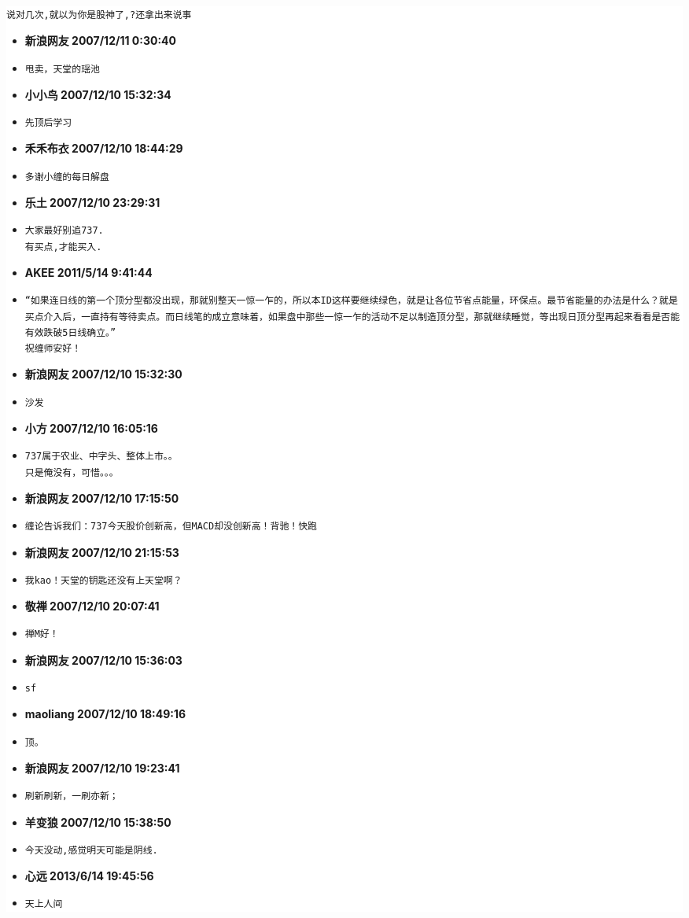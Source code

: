  ```
  说对几次,就以为你是股神了,?还拿出来说事
  ```
- **新浪网友 2007/12/11 0:30:40**
- ```
  甩卖，天堂的瑶池
  ```
- **小小鸟 2007/12/10 15:32:34**
- ```
  先顶后学习
  ```
- **禾禾布衣 2007/12/10 18:44:29**
- ```
  多谢小缠的每日解盘
  ```
- **乐土 2007/12/10 23:29:31**
- ```
  大家最好别追737.
  有买点,才能买入.
  ```
- **AKEE 2011/5/14 9:41:44**
- ```
  “如果连日线的第一个顶分型都没出现，那就别整天一惊一乍的，所以本ID这样要继续绿色，就是让各位节省点能量，环保点。最节省能量的办法是什么？就是买点介入后，一直持有等待卖点。而日线笔的成立意味着，如果盘中那些一惊一乍的活动不足以制造顶分型，那就继续睡觉，等出现日顶分型再起来看看是否能有效跌破5日线确立。”
  祝缠师安好！
  ```
- **新浪网友 2007/12/10 15:32:30**
- ```
  沙发
  ```
- **小方 2007/12/10 16:05:16**
- ```
  737属于农业、中字头、整体上市。。
  只是俺没有，可惜。。。
  ```
- **新浪网友 2007/12/10 17:15:50**
- ```
  缠论告诉我们：737今天股价创新高，但MACD却没创新高！背驰！快跑
  ```
- **新浪网友 2007/12/10 21:15:53**
- ```
  我kao！天堂的钥匙还没有上天堂啊？
  ```
- **敬禅 2007/12/10 20:07:41**
- ```
  禅M好！
  ```
- **新浪网友 2007/12/10 15:36:03**
- ```
  sf
  ```
- **maoliang 2007/12/10 18:49:16**
- ```
  顶。
  ```
- **新浪网友 2007/12/10 19:23:41**
- ```
  刷新刷新，一刷亦新；
  ```
- **羊变狼 2007/12/10 15:38:50**
- ```
  今天没动,感觉明天可能是阴线.
  ```
- **心远 2013/6/14 19:45:56**
- ```
  天上人间
  ```
  ```